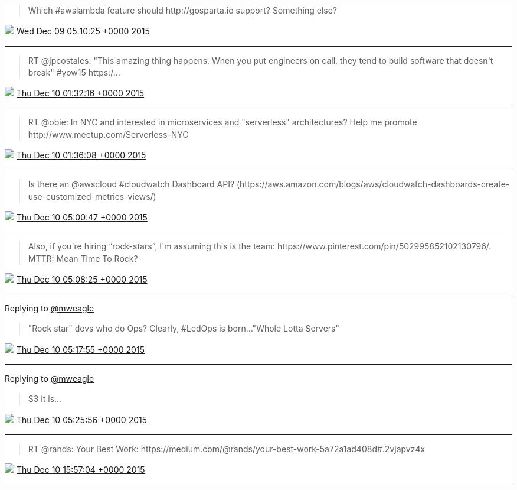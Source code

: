 > Which \#awslambda feature should http://gosparta\.io support? Something else?

<img src="./media/tweet.ico" width="12" /> [Wed Dec 09 05:10:25 +0000 2015](https://twitter.com/mweagle/status/674456041174646785)

----

> RT @jpcostales: "This amazing thing happens\. When you put engineers on call, they tend to build software that doesn't break" \#yow15 https:/…

<img src="./media/tweet.ico" width="12" /> [Thu Dec 10 01:32:16 +0000 2015](https://twitter.com/mweagle/status/674763527928725504)

----

> RT @obie: In NYC and interested in microservices and "serverless" architectures? Help me promote http://www\.meetup\.com/Serverless\-NYC

<img src="./media/tweet.ico" width="12" /> [Thu Dec 10 01:36:08 +0000 2015](https://twitter.com/mweagle/status/674764504203313152)

----

> Is there an @awscloud
> \#cloudwatch Dashboard API? \(https://aws\.amazon\.com/blogs/aws/cloudwatch\-dashboards\-create\-use\-customized\-metrics\-views/\)

<img src="./media/tweet.ico" width="12" /> [Thu Dec 10 05:00:47 +0000 2015](https://twitter.com/mweagle/status/674816002891251712)

----

> Also, if you're hiring “rock\-stars”, I'm assuming this is the team: https://www\.pinterest\.com/pin/502995852102130796/\. MTTR: Mean Time To Rock?

<img src="./media/tweet.ico" width="12" /> [Thu Dec 10 05:08:25 +0000 2015](https://twitter.com/mweagle/status/674817925052690432)

----

Replying to [@mweagle](https://twitter.com/mweagle/status/674817925052690432)

> "Rock star" devs who do Ops?  Clearly, \#LedOps is born…"Whole Lotta Servers"

<img src="./media/tweet.ico" width="12" /> [Thu Dec 10 05:17:55 +0000 2015](https://twitter.com/mweagle/status/674820315621359617)

----

Replying to [@mweagle](https://twitter.com/mweagle/status/674456041174646785)

> S3 it is\.\.\.

<img src="./media/tweet.ico" width="12" /> [Thu Dec 10 05:25:56 +0000 2015](https://twitter.com/mweagle/status/674822333337497600)

----

> RT @rands: Your Best Work: https://medium\.com/@rands/your\-best\-work\-5a72a1ad408d\#\.2vjapvz4x

<img src="./media/tweet.ico" width="12" /> [Thu Dec 10 15:57:04 +0000 2015](https://twitter.com/mweagle/status/674981163685965824)

----
